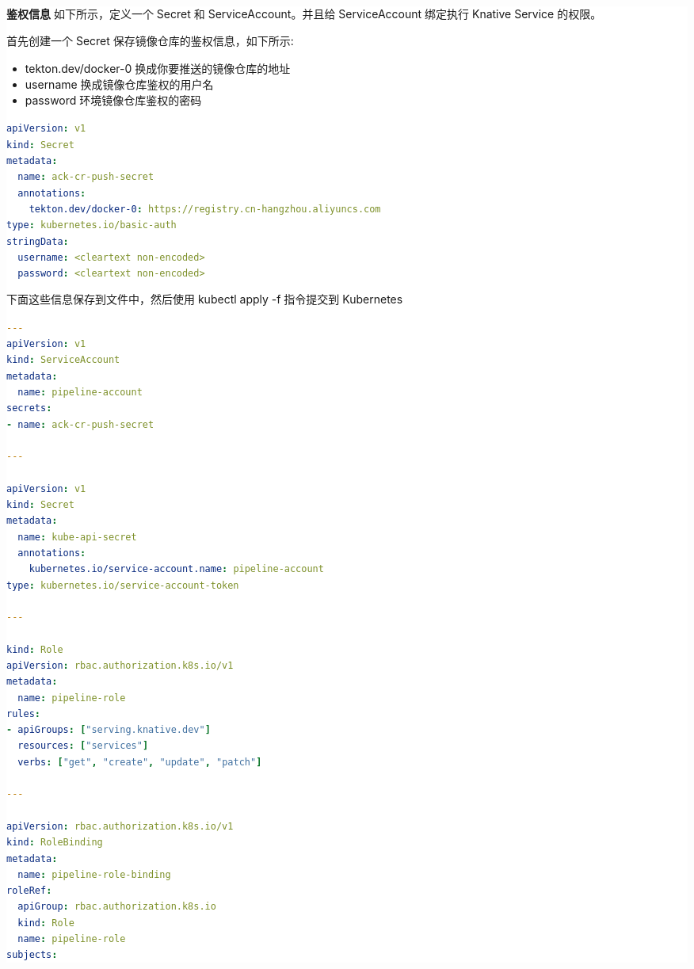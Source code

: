 ```yaml
```

**鉴权信息**
如下所示，定义一个 Secret 和 ServiceAccount。并且给 ServiceAccount 绑定执行 Knative Service 的权限。

首先创建一个 Secret 保存镜像仓库的鉴权信息，如下所示:
- tekton.dev/docker-0 换成你要推送的镜像仓库的地址
- username 换成镜像仓库鉴权的用户名
- password 环境镜像仓库鉴权的密码

```yaml
apiVersion: v1
kind: Secret
metadata:
  name: ack-cr-push-secret
  annotations:
    tekton.dev/docker-0: https://registry.cn-hangzhou.aliyuncs.com
type: kubernetes.io/basic-auth
stringData:
  username: <cleartext non-encoded>
  password: <cleartext non-encoded>
```

下面这些信息保存到文件中，然后使用 kubectl apply -f 指令提交到 Kubernetes 
```yaml
---
apiVersion: v1
kind: ServiceAccount
metadata:
  name: pipeline-account
secrets:
- name: ack-cr-push-secret

---

apiVersion: v1
kind: Secret
metadata:
  name: kube-api-secret
  annotations:
    kubernetes.io/service-account.name: pipeline-account
type: kubernetes.io/service-account-token

---

kind: Role
apiVersion: rbac.authorization.k8s.io/v1
metadata:
  name: pipeline-role
rules:
- apiGroups: ["serving.knative.dev"]
  resources: ["services"]
  verbs: ["get", "create", "update", "patch"]

---

apiVersion: rbac.authorization.k8s.io/v1
kind: RoleBinding
metadata:
  name: pipeline-role-binding
roleRef:
  apiGroup: rbac.authorization.k8s.io
  kind: Role
  name: pipeline-role
subjects:
```